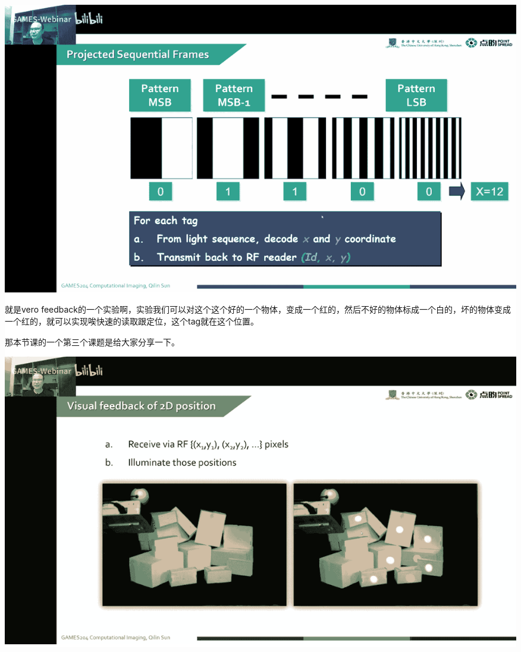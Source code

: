 ![](img/013b96a5acc0a1332e4a2e7923f48c09_26.png)

就是vero feedback的一个实验啊，实验我们可以对这个这个好的一个物体，变成一个红的，然后不好的物体标成一个白的，坏的物体变成一个红的，就可以实现唉快速的读取跟定位，这个tag就在这个位置。

那本节课的一个第三个课题是给大家分享一下。

![](img/013b96a5acc0a1332e4a2e7923f48c09_28.png)
